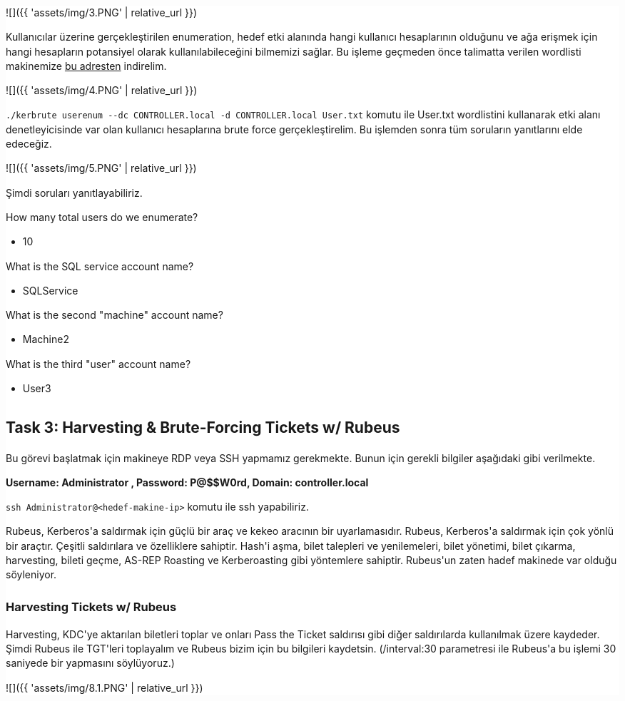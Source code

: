![]({{ 'assets/img/3.PNG' | relative_url }})

Kullanıcılar üzerine gerçekleştirilen enumeration, hedef etki alanında hangi kullanıcı hesaplarının olduğunu ve ağa erişmek için hangi hesapların potansiyel olarak kullanılabileceğini bilmemizi sağlar. Bu işleme geçmeden önce talimatta verilen wordlisti makinemize [bu adresten](https://github.com/Cryilllic/Active-Directory-Wordlists/blob/master/User.txt) indirelim.

![]({{ 'assets/img/4.PNG' | relative_url }})

`./kerbrute userenum --dc CONTROLLER.local -d CONTROLLER.local User.txt` komutu ile User.txt wordlistini kullanarak etki alanı denetleyicisinde var olan kullanıcı hesaplarına brute force gerçekleştirelim. Bu işlemden sonra tüm soruların yanıtlarını elde edeceğiz.

![]({{ 'assets/img/5.PNG' | relative_url }})

Şimdi soruları yanıtlayabiliriz.

How many total users do we enumerate?

* 10

What is the SQL service account name?

* SQLService

What is the second "machine" account name?

* Machine2

What is the third "user" account name?

* User3

## **Task 3: Harvesting & Brute-Forcing Tickets w/ Rubeus**

Bu görevi başlatmak için makineye RDP veya SSH yapmamız gerekmekte. Bunun için gerekli bilgiler aşağıdaki gibi verilmekte.

 **Username: Administrator , Password: P@$$W0rd, Domain: controller.local**

`ssh Administrator@<hedef-makine-ip>` komutu ile ssh yapabiliriz.

Rubeus, Kerberos'a saldırmak için güçlü bir araç ve kekeo aracının bir uyarlamasıdır. Rubeus, Kerberos'a saldırmak için çok yönlü bir araçtır. Çeşitli saldırılara ve özelliklere sahiptir. Hash'i aşma, bilet talepleri ve yenilemeleri, bilet yönetimi, bilet çıkarma, harvesting, bileti geçme, AS-REP Roasting ve Kerberoasting gibi yöntemlere sahiptir. Rubeus'un zaten hadef makinede var olduğu söyleniyor.

### **Harvesting Tickets w/ Rubeus**
Harvesting, KDC'ye aktarılan biletleri toplar ve onları Pass the Ticket saldırısı gibi diğer saldırılarda kullanılmak üzere kaydeder. Şimdi Rubeus ile TGT'leri toplayalım ve Rubeus bizim için bu bilgileri kaydetsin. (/interval:30 parametresi ile Rubeus'a bu işlemi 30 saniyede bir yapmasını söylüyoruz.)

![]({{ 'assets/img/8.1.PNG' | relative_url }})
